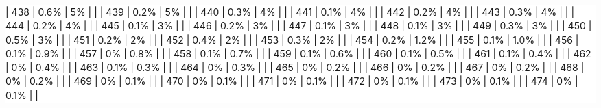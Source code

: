 | 438 | 0.6% | 5% |  |
| 439 | 0.2% | 5% |  |
| 440 | 0.3% | 4% |  |
| 441 | 0.1% | 4% |  |
| 442 | 0.2% | 4% |  |
| 443 | 0.3% | 4% |  |
| 444 | 0.2% | 4% |  |
| 445 | 0.1% | 3% |  |
| 446 | 0.2% | 3% |  |
| 447 | 0.1% | 3% |  |
| 448 | 0.1% | 3% |  |
| 449 | 0.3% | 3% |  |
| 450 | 0.5% | 3% |  |
| 451 | 0.2% | 2% |  |
| 452 | 0.4% | 2% |  |
| 453 | 0.3% | 2% |  |
| 454 | 0.2% | 1.2% |  |
| 455 | 0.1% | 1.0% |  |
| 456 | 0.1% | 0.9% |  |
| 457 | 0% | 0.8% |  |
| 458 | 0.1% | 0.7% |  |
| 459 | 0.1% | 0.6% |  |
| 460 | 0.1% | 0.5% |  |
| 461 | 0.1% | 0.4% |  |
| 462 | 0% | 0.4% |  |
| 463 | 0.1% | 0.3% |  |
| 464 | 0% | 0.3% |  |
| 465 | 0% | 0.2% |  |
| 466 | 0% | 0.2% |  |
| 467 | 0% | 0.2% |  |
| 468 | 0% | 0.2% |  |
| 469 | 0% | 0.1% |  |
| 470 | 0% | 0.1% |  |
| 471 | 0% | 0.1% |  |
| 472 | 0% | 0.1% |  |
| 473 | 0% | 0.1% |  |
| 474 | 0% | 0.1% |  |